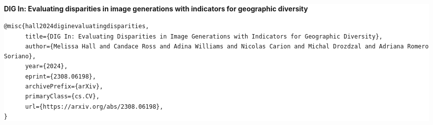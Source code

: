 **DIG In: Evaluating disparities in image generations with indicators for geographic diversity**
```
@misc{hall2024diginevaluatingdisparities,
      title={DIG In: Evaluating Disparities in Image Generations with Indicators for Geographic Diversity}, 
      author={Melissa Hall and Candace Ross and Adina Williams and Nicolas Carion and Michal Drozdzal and Adriana Romero Soriano},
      year={2024},
      eprint={2308.06198},
      archivePrefix={arXiv},
      primaryClass={cs.CV},
      url={https://arxiv.org/abs/2308.06198}, 
}
```
